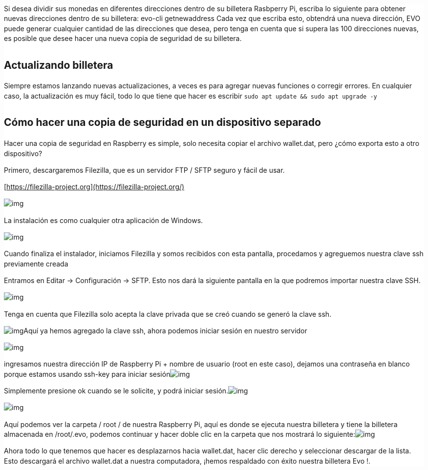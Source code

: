 Si desea dividir sus monedas en diferentes direcciones dentro de su billetera Rasbperry Pi, escriba lo siguiente para obtener nuevas direcciones dentro de su billetera: evo-cli getnewaddress Cada vez que escriba esto, obtendrá una nueva dirección, EVO puede generar cualquier cantidad de las direcciones que desea, pero tenga en cuenta que si supera las 100 direcciones nuevas, es posible que desee hacer una nueva copia de seguridad de su billetera.

## Actualizando billetera

Siempre estamos lanzando nuevas actualizaciones, a veces es para agregar nuevas funciones o corregir errores. En cualquier caso, la actualización es muy fácil, todo lo que tiene que hacer es escribir `sudo apt update && sudo apt upgrade -y`

## Cómo hacer una copia de seguridad en un dispositivo separado

Hacer una copia de seguridad en Raspberry es simple, solo necesita copiar el archivo wallet.dat, pero ¿cómo exporta esto a otro dispositivo?

Primero, descargaremos Filezilla, que es un servidor FTP / SFTP seguro y fácil de usar.

[https://filezilla-project.org](https://filezilla-project.org/)

![img](https://docs.coinevo.tech/en/How-to-Stake-EVO-using-a-Linux-Virtual-Private-Server/filezilla1.png)

La instalación es como cualquier otra aplicación de Windows.

![img](https://docs.coinevo.tech/en/How-to-Stake-EVO-using-a-Linux-Virtual-Private-Server/filezilla2.png)

Cuando finaliza el instalador, iniciamos Filezilla y somos recibidos con esta pantalla, procedamos y agreguemos nuestra clave ssh previamente creada

Entramos en Editar -> Configuración -> SFTP. Esto nos dará la siguiente pantalla en la que podremos importar nuestra clave SSH.

![img](https://docs.coinevo.tech/en/How-to-Stake-EVO-using-a-Linux-Virtual-Private-Server/filezilla3.png)

Tenga en cuenta que Filezilla solo acepta la clave privada que se creó cuando se generó la clave ssh.

![img](https://docs.coinevo.tech/en/How-to-Stake-EVO-using-a-Linux-Virtual-Private-Server/filezilla4.png)Aquí ya hemos agregado la clave ssh, ahora podemos iniciar sesión en nuestro servidor

![img](https://docs.coinevo.tech/en/How-to-Stake-EVO-using-a-Linux-Virtual-Private-Server/filezilla5.png)

ingresamos nuestra dirección IP de Raspberry Pi + nombre de usuario (root en este caso), dejamos una contraseña en blanco porque estamos usando ssh-key para iniciar sesión![img](https://docs.coinevo.tech/en/How-to-Stake-EVO-using-a-Linux-Virtual-Private-Server/filezilla6.png)

Simplemente presione ok cuando se le solicite, y podrá iniciar sesión.![img](https://docs.coinevo.tech/en/How-to-Stake-EVO-using-a-Linux-Virtual-Private-Server/filezilla8.png)

![img](https://docs.coinevo.tech/en/How-to-Stake-EVO-using-a-Linux-Virtual-Private-Server/filezilla9.png)

Aquí podemos ver la carpeta / root / de nuestra Raspberry Pi, aquí es donde se ejecuta nuestra billetera y tiene la billetera almacenada en /root/.evo, podemos continuar y hacer doble clic en la carpeta que nos mostrará lo siguiente:![img](https://docs.coinevo.tech/en/How-to-Stake-EVO-using-a-Linux-Virtual-Private-Server/filezilla10.png)

Ahora todo lo que tenemos que hacer es desplazarnos hacia wallet.dat, hacer clic derecho y seleccionar descargar de la lista. Esto descargará el archivo wallet.dat a nuestra computadora, ¡hemos respaldado con éxito nuestra billetera Evo !.
